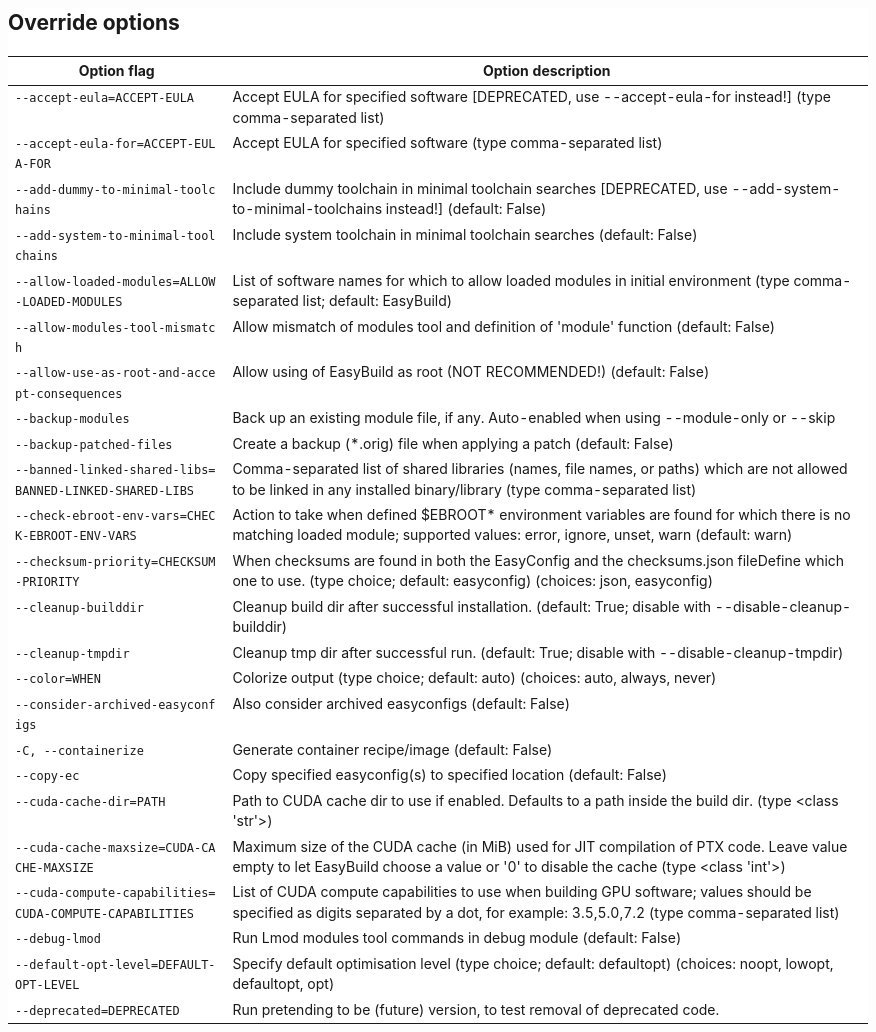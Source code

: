 ## Override options

Option flag                                                              |Option description
-------------------------------------------------------------------------|--------------------------------------------------------------------------------------------------------------------------------------------------------------------------------------------------------------------------------------------------------------------------------------------------------------------------------------------------------------------------
``--accept-eula=ACCEPT-EULA``                                            |Accept EULA for specified software [DEPRECATED, use --accept-eula-for instead!] (type comma-separated list)
``--accept-eula-for=ACCEPT-EULA-FOR``                                    |Accept EULA for specified software (type comma-separated list)
``--add-dummy-to-minimal-toolchains``                                    |Include dummy toolchain in minimal toolchain searches [DEPRECATED, use --add-system-to-minimal-toolchains instead!] (default: False)
``--add-system-to-minimal-toolchains``                                   |Include system toolchain in minimal toolchain searches (default: False)
``--allow-loaded-modules=ALLOW-LOADED-MODULES``                          |List of software names for which to allow loaded modules in initial environment (type comma-separated list; default: EasyBuild)
``--allow-modules-tool-mismatch``                                        |Allow mismatch of modules tool and definition of 'module' function (default: False)
``--allow-use-as-root-and-accept-consequences``                          |Allow using of EasyBuild as root (NOT RECOMMENDED!) (default: False)
``--backup-modules``                                                     |Back up an existing module file, if any. Auto-enabled when using --module-only or --skip
``--backup-patched-files``                                               |Create a backup (*.orig) file when applying a patch (default: False)
``--banned-linked-shared-libs=BANNED-LINKED-SHARED-LIBS``                |Comma-separated list of shared libraries (names, file names, or paths) which are not allowed to be linked in any installed binary/library (type comma-separated list)
``--check-ebroot-env-vars=CHECK-EBROOT-ENV-VARS``                        |Action to take when defined $EBROOT* environment variables are found for which there is no matching loaded module; supported values: error, ignore, unset, warn (default: warn)
``--checksum-priority=CHECKSUM-PRIORITY``                                |When checksums are found in both the EasyConfig and the checksums.json fileDefine which one to use.  (type choice; default: easyconfig) (choices: json, easyconfig)
``--cleanup-builddir``                                                   |Cleanup build dir after successful installation. (default: True; disable with --disable-cleanup-builddir)
``--cleanup-tmpdir``                                                     |Cleanup tmp dir after successful run. (default: True; disable with --disable-cleanup-tmpdir)
``--color=WHEN``                                                         |Colorize output (type choice; default: auto) (choices: auto, always, never)
``--consider-archived-easyconfigs``                                      |Also consider archived easyconfigs (default: False)
``-C, --containerize``                                                   |Generate container recipe/image (default: False)
``--copy-ec``                                                            |Copy specified easyconfig(s) to specified location (default: False)
``--cuda-cache-dir=PATH``                                                |Path to CUDA cache dir to use if enabled. Defaults to a path inside the build dir. (type <class 'str'>)
``--cuda-cache-maxsize=CUDA-CACHE-MAXSIZE``                              |Maximum size of the CUDA cache (in MiB) used for JIT compilation of PTX code. Leave value empty to let EasyBuild choose a value or '0' to disable the cache (type <class 'int'>)
``--cuda-compute-capabilities=CUDA-COMPUTE-CAPABILITIES``                |List of CUDA compute capabilities to use when building GPU software; values should be specified as digits separated by a dot, for example: 3.5,5.0,7.2 (type comma-separated list)
``--debug-lmod``                                                         |Run Lmod modules tool commands in debug module (default: False)
``--default-opt-level=DEFAULT-OPT-LEVEL``                                |Specify default optimisation level (type choice; default: defaultopt) (choices: noopt, lowopt, defaultopt, opt)
``--deprecated=DEPRECATED``                                              |Run pretending to be (future) version, to test removal of deprecated code.